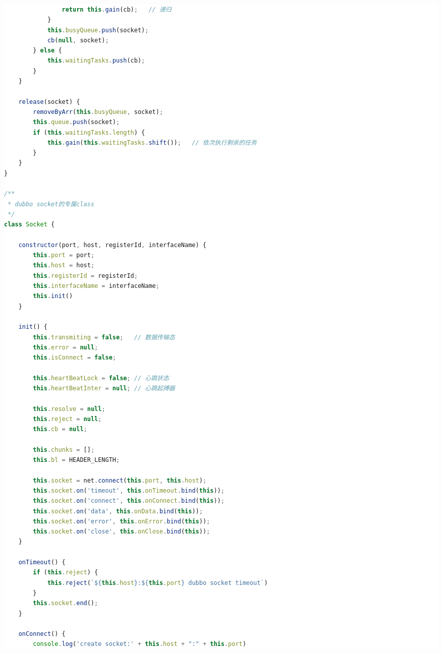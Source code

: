 ```javascript
                return this.gain(cb);   // 递归
            }
            this.busyQueue.push(socket);
            cb(null, socket);
        } else {
            this.waitingTasks.push(cb);
        }
    }

    release(socket) {
        removeByArr(this.busyQueue, socket);
        this.queue.push(socket);
        if (this.waitingTasks.length) {
            this.gain(this.waitingTasks.shift());   // 依次执行剩余的任务
        }
    }
}

/**
 * dubbo socket的专属class
 */
class Socket {

    constructor(port, host, registerId, interfaceName) {
        this.port = port;
        this.host = host;
        this.registerId = registerId;
        this.interfaceName = interfaceName;
        this.init()
    }

    init() {
        this.transmiting = false;   // 数据传输态
        this.error = null;
        this.isConnect = false;

        this.heartBeatLock = false; // 心跳状态
        this.heartBeatInter = null; // 心跳起搏器

        this.resolve = null;
        this.reject = null;
        this.cb = null;

        this.chunks = [];
        this.bl = HEADER_LENGTH;

        this.socket = net.connect(this.port, this.host);
        this.socket.on('timeout', this.onTimeout.bind(this));
        this.socket.on('connect', this.onConnect.bind(this));
        this.socket.on('data', this.onData.bind(this));
        this.socket.on('error', this.onError.bind(this));
        this.socket.on('close', this.onClose.bind(this));
    }

    onTimeout() {
        if (this.reject) {
            this.reject(`${this.host}:${this.port} dubbo socket timeout`)
        }
        this.socket.end();
    }

    onConnect() {
        console.log('create socket:' + this.host + ":" + this.port)
```